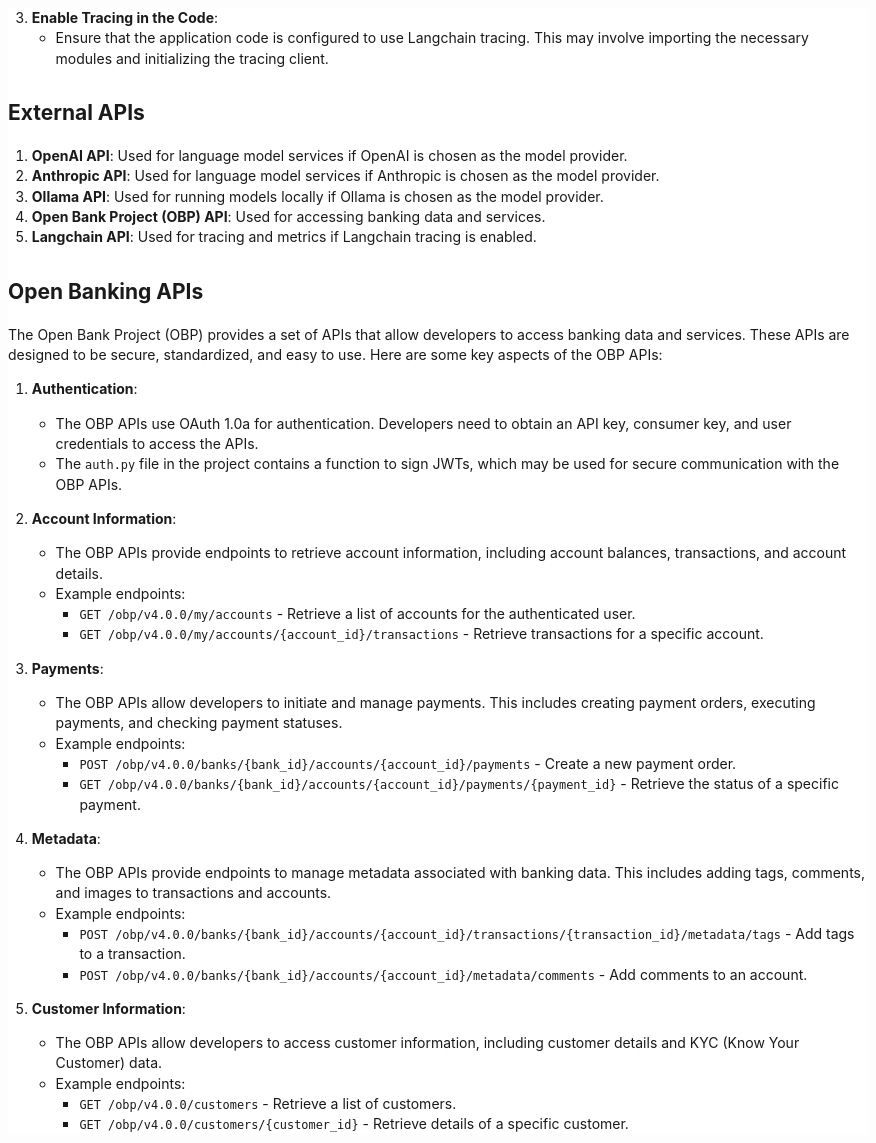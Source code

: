 3. **Enable Tracing in the Code**:
   - Ensure that the application code is configured to use Langchain tracing. This may involve importing the necessary modules and initializing the tracing client.

## External APIs

1. **OpenAI API**: Used for language model services if OpenAI is chosen as the model provider.
2. **Anthropic API**: Used for language model services if Anthropic is chosen as the model provider.
3. **Ollama API**: Used for running models locally if Ollama is chosen as the model provider.
4. **Open Bank Project (OBP) API**: Used for accessing banking data and services.
5. **Langchain API**: Used for tracing and metrics if Langchain tracing is enabled.

## Open Banking APIs

The Open Bank Project (OBP) provides a set of APIs that allow developers to access banking data and services. These APIs are designed to be secure, standardized, and easy to use. Here are some key aspects of the OBP APIs:

1. **Authentication**:
   - The OBP APIs use OAuth 1.0a for authentication. Developers need to obtain an API key, consumer key, and user credentials to access the APIs.
   - The `auth.py` file in the project contains a function to sign JWTs, which may be used for secure communication with the OBP APIs.

2. **Account Information**:
   - The OBP APIs provide endpoints to retrieve account information, including account balances, transactions, and account details.
   - Example endpoints:
     - `GET /obp/v4.0.0/my/accounts` - Retrieve a list of accounts for the authenticated user.
     - `GET /obp/v4.0.0/my/accounts/{account_id}/transactions` - Retrieve transactions for a specific account.

3. **Payments**:
   - The OBP APIs allow developers to initiate and manage payments. This includes creating payment orders, executing payments, and checking payment statuses.
   - Example endpoints:
     - `POST /obp/v4.0.0/banks/{bank_id}/accounts/{account_id}/payments` - Create a new payment order.
     - `GET /obp/v4.0.0/banks/{bank_id}/accounts/{account_id}/payments/{payment_id}` - Retrieve the status of a specific payment.

4. **Metadata**:
   - The OBP APIs provide endpoints to manage metadata associated with banking data. This includes adding tags, comments, and images to transactions and accounts.
   - Example endpoints:
     - `POST /obp/v4.0.0/banks/{bank_id}/accounts/{account_id}/transactions/{transaction_id}/metadata/tags` - Add tags to a transaction.
     - `POST /obp/v4.0.0/banks/{bank_id}/accounts/{account_id}/metadata/comments` - Add comments to an account.

5. **Customer Information**:
   - The OBP APIs allow developers to access customer information, including customer details and KYC (Know Your Customer) data.
   - Example endpoints:
     - `GET /obp/v4.0.0/customers` - Retrieve a list of customers.
     - `GET /obp/v4.0.0/customers/{customer_id}` - Retrieve details of a specific customer.

